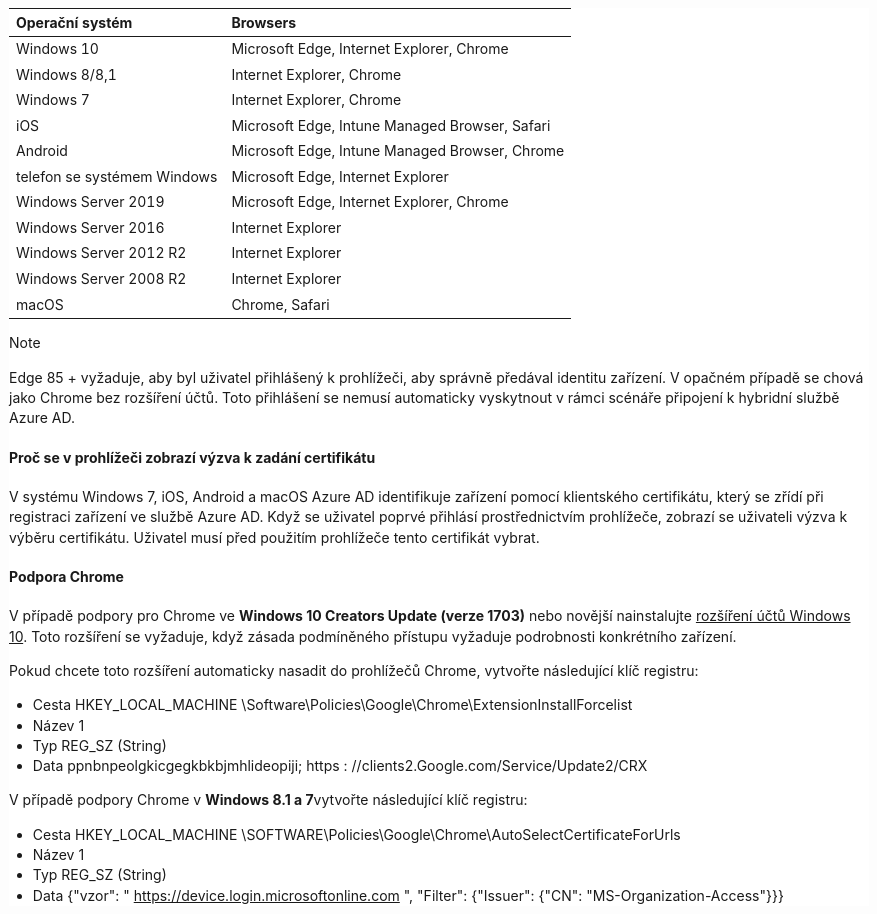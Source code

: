 | Operační systém | Browsers |
| :-- | :-- |
| Windows 10 | Microsoft Edge, Internet Explorer, Chrome |
| Windows 8/8,1 | Internet Explorer, Chrome |
| Windows 7 | Internet Explorer, Chrome |
| iOS | Microsoft Edge, Intune Managed Browser, Safari |
| Android | Microsoft Edge, Intune Managed Browser, Chrome |
| telefon se systémem Windows | Microsoft Edge, Internet Explorer |
| Windows Server 2019 | Microsoft Edge, Internet Explorer, Chrome |
| Windows Server 2016 | Internet Explorer |
| Windows Server 2012 R2 | Internet Explorer |
| Windows Server 2008 R2 | Internet Explorer |
| macOS | Chrome, Safari |

> [!NOTE]
> Edge 85 + vyžaduje, aby byl uživatel přihlášený k prohlížeči, aby správně předával identitu zařízení. V opačném případě se chová jako Chrome bez rozšíření účtů. Toto přihlášení se nemusí automaticky vyskytnout v rámci scénáře připojení k hybridní službě Azure AD. 

#### <a name="why-do-i-see-a-certificate-prompt-in-the-browser"></a>Proč se v prohlížeči zobrazí výzva k zadání certifikátu

V systému Windows 7, iOS, Android a macOS Azure AD identifikuje zařízení pomocí klientského certifikátu, který se zřídí při registraci zařízení ve službě Azure AD.  Když se uživatel poprvé přihlásí prostřednictvím prohlížeče, zobrazí se uživateli výzva k výběru certifikátu. Uživatel musí před použitím prohlížeče tento certifikát vybrat.

#### <a name="chrome-support"></a>Podpora Chrome

V případě podpory pro Chrome ve **Windows 10 Creators Update (verze 1703)** nebo novější nainstalujte [rozšíření účtů Windows 10](https://chrome.google.com/webstore/detail/windows-10-accounts/ppnbnpeolgkicgegkbkbjmhlideopiji). Toto rozšíření se vyžaduje, když zásada podmíněného přístupu vyžaduje podrobnosti konkrétního zařízení.

Pokud chcete toto rozšíření automaticky nasadit do prohlížečů Chrome, vytvořte následující klíč registru:

- Cesta HKEY_LOCAL_MACHINE \Software\Policies\Google\Chrome\ExtensionInstallForcelist
- Název 1
- Typ REG_SZ (String)
- Data ppnbnpeolgkicgegkbkbjmhlideopiji; https \: //clients2.Google.com/Service/Update2/CRX

V případě podpory Chrome v **Windows 8.1 a 7**vytvořte následující klíč registru:

- Cesta HKEY_LOCAL_MACHINE \SOFTWARE\Policies\Google\Chrome\AutoSelectCertificateForUrls
- Název 1
- Typ REG_SZ (String)
- Data {"vzor": " https://device.login.microsoftonline.com ", "Filter": {"Issuer": {"CN": "MS-Organization-Access"}}}
